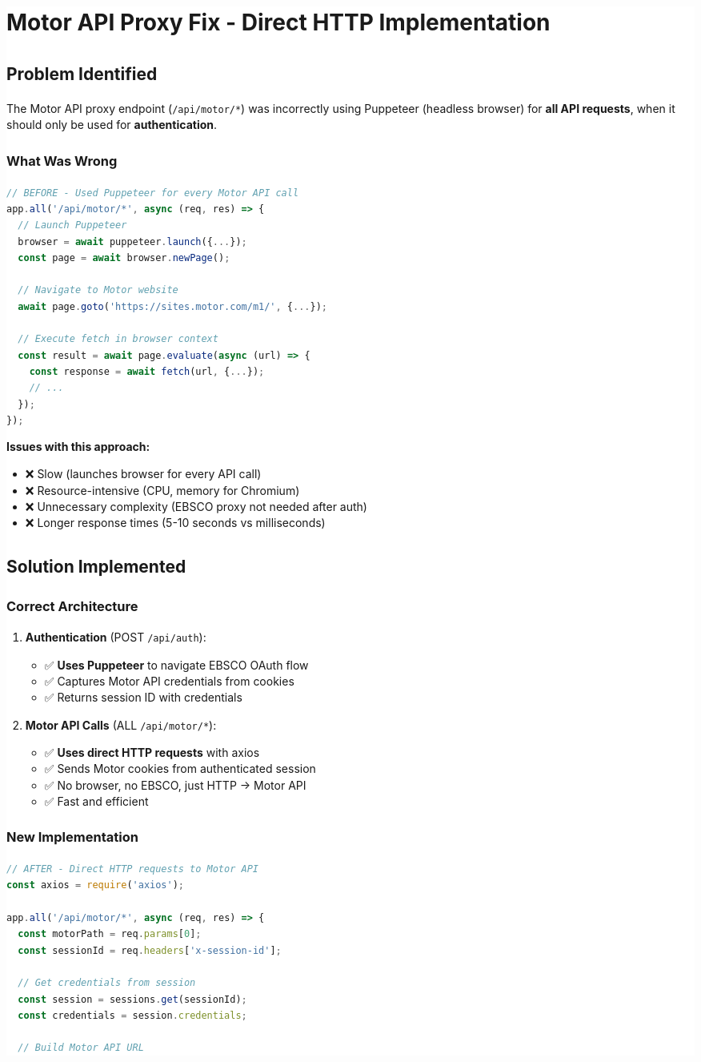 # Motor API Proxy Fix - Direct HTTP Implementation

## Problem Identified

The Motor API proxy endpoint (`/api/motor/*`) was incorrectly using Puppeteer (headless browser) for **all API requests**, when it should only be used for **authentication**.

### What Was Wrong

```javascript
// BEFORE - Used Puppeteer for every Motor API call
app.all('/api/motor/*', async (req, res) => {
  // Launch Puppeteer
  browser = await puppeteer.launch({...});
  const page = await browser.newPage();
  
  // Navigate to Motor website
  await page.goto('https://sites.motor.com/m1/', {...});
  
  // Execute fetch in browser context
  const result = await page.evaluate(async (url) => {
    const response = await fetch(url, {...});
    // ...
  });
});
```

**Issues with this approach:**
- ❌ Slow (launches browser for every API call)
- ❌ Resource-intensive (CPU, memory for Chromium)
- ❌ Unnecessary complexity (EBSCO proxy not needed after auth)
- ❌ Longer response times (5-10 seconds vs milliseconds)

## Solution Implemented

### Correct Architecture

1. **Authentication** (POST `/api/auth`):
   - ✅ **Uses Puppeteer** to navigate EBSCO OAuth flow
   - ✅ Captures Motor API credentials from cookies
   - ✅ Returns session ID with credentials

2. **Motor API Calls** (ALL `/api/motor/*`):
   - ✅ **Uses direct HTTP requests** with axios
   - ✅ Sends Motor cookies from authenticated session
   - ✅ No browser, no EBSCO, just HTTP → Motor API
   - ✅ Fast and efficient

### New Implementation

```javascript
// AFTER - Direct HTTP requests to Motor API
const axios = require('axios');

app.all('/api/motor/*', async (req, res) => {
  const motorPath = req.params[0];
  const sessionId = req.headers['x-session-id'];
  
  // Get credentials from session
  const session = sessions.get(sessionId);
  const credentials = session.credentials;
  
  // Build Motor API URL
```
